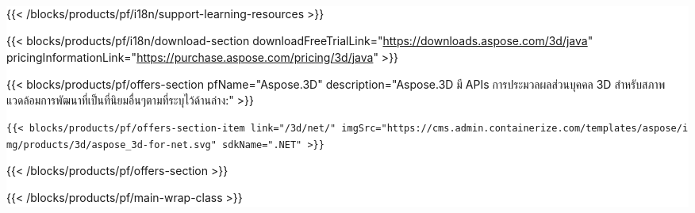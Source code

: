 {{< /blocks/products/pf/i18n/support-learning-resources >}}

{{< blocks/products/pf/i18n/download-section downloadFreeTrialLink="https://downloads.aspose.com/3d/java" pricingInformationLink="https://purchase.aspose.com/pricing/3d/java" >}}

{{< blocks/products/pf/offers-section pfName="Aspose.3D" description="Aspose.3D มี APIs การประมวลผลส่วนบุคคล 3D สำหรับสภาพแวดล้อมการพัฒนาที่เป็นที่นิยมอื่นๆตามที่ระบุไว้ด้านล่าง:" >}}

    {{< blocks/products/pf/offers-section-item link="/3d/net/" imgSrc="https://cms.admin.containerize.com/templates/aspose/img/products/3d/aspose_3d-for-net.svg" sdkName=".NET" >}}

{{< /blocks/products/pf/offers-section >}}

{{< /blocks/products/pf/main-wrap-class >}}
